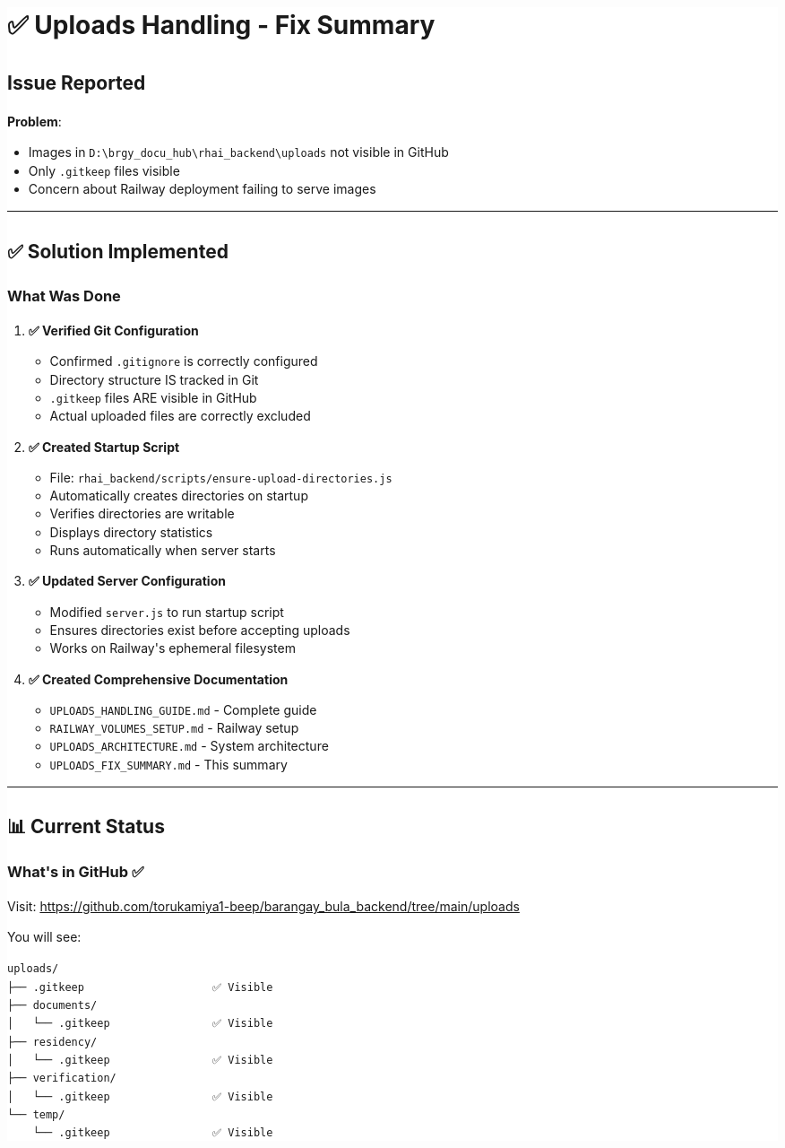 # ✅ Uploads Handling - Fix Summary

## Issue Reported

**Problem**: 
- Images in `D:\brgy_docu_hub\rhai_backend\uploads` not visible in GitHub
- Only `.gitkeep` files visible
- Concern about Railway deployment failing to serve images

---

## ✅ Solution Implemented

### **What Was Done**

1. **✅ Verified Git Configuration**
   - Confirmed `.gitignore` is correctly configured
   - Directory structure IS tracked in Git
   - `.gitkeep` files ARE visible in GitHub
   - Actual uploaded files are correctly excluded

2. **✅ Created Startup Script**
   - File: `rhai_backend/scripts/ensure-upload-directories.js`
   - Automatically creates directories on startup
   - Verifies directories are writable
   - Displays directory statistics
   - Runs automatically when server starts

3. **✅ Updated Server Configuration**
   - Modified `server.js` to run startup script
   - Ensures directories exist before accepting uploads
   - Works on Railway's ephemeral filesystem

4. **✅ Created Comprehensive Documentation**
   - `UPLOADS_HANDLING_GUIDE.md` - Complete guide
   - `RAILWAY_VOLUMES_SETUP.md` - Railway setup
   - `UPLOADS_ARCHITECTURE.md` - System architecture
   - `UPLOADS_FIX_SUMMARY.md` - This summary

---

## 📊 Current Status

### **What's in GitHub** ✅

Visit: https://github.com/torukamiya1-beep/barangay_bula_backend/tree/main/uploads

You will see:
```
uploads/
├── .gitkeep                    ✅ Visible
├── documents/
│   └── .gitkeep                ✅ Visible
├── residency/
│   └── .gitkeep                ✅ Visible
├── verification/
│   └── .gitkeep                ✅ Visible
└── temp/
    └── .gitkeep                ✅ Visible
```
